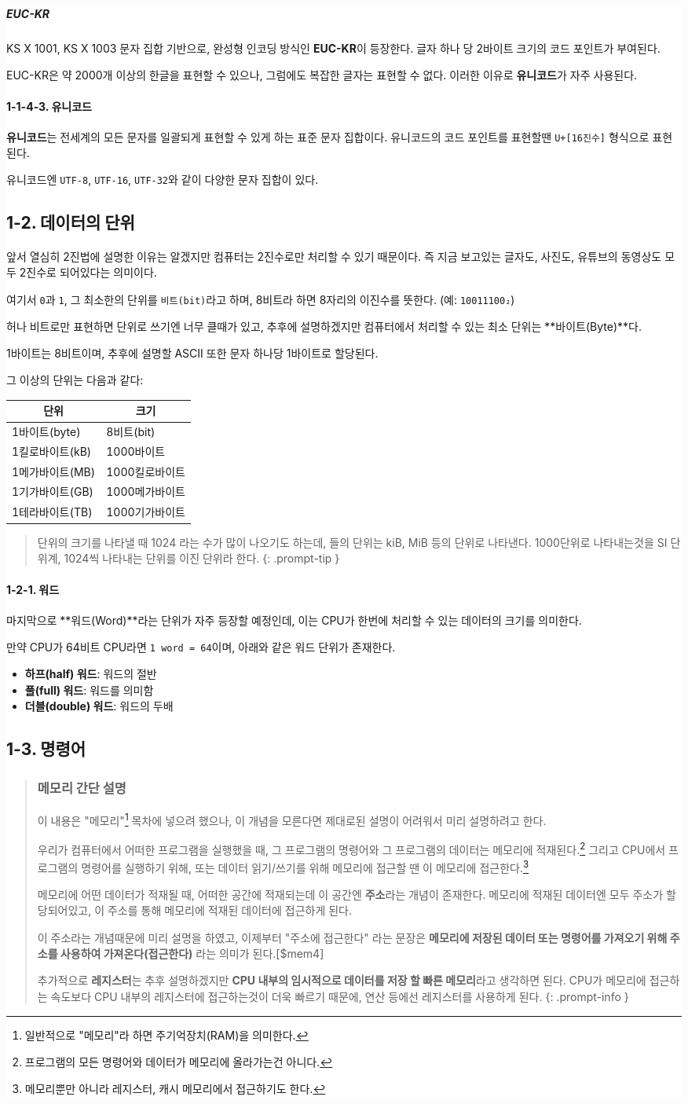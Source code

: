 ##### EUC-KR

KS X 1001, KS X 1003 문자 집합 기반으로, 완성형 인코딩 방식인 **EUC-KR**이 등장한다.
글자 하나 당 2바이트 크기의 코드 포인트가 부여된다.

EUC-KR은 약 2000개 이상의 한글을 표현할 수 있으나, 그럼에도 복잡한 글자는 표현할 수 없다. 이러한 이유로 **유니코드**가 자주 사용된다.

#### 1-1-4-3. 유니코드

**유니코드**는 전세계의 모든 문자를 일괄되게 표현할 수 있게 하는 표준 문자 집합이다. 유니코드의 코드 포인트를 표현할땐 `U+[16진수]` 형식으로 표현된다.

유니코드엔 `UTF-8`, `UTF-16`, `UTF-32`와 같이 다양한 문자 집합이 있다.

## 1-2. 데이터의 단위

앞서 열심히 2진법에 설명한 이유는 알겠지만 컴퓨터는 2진수로만 처리할 수 있기 때문이다. 즉 지금 보고있는 글자도, 사진도, 유튜브의 동영상도 모두 2진수로 되어있다는 의미이다.

여기서 `0`과 `1`, 그 최소한의 단위를 `비트(bit)`라고 하며, 8비트라 하면 8자리의 이진수를 뜻한다. (예: `10011100₂`)

허나 비트로만 표현하면 단위로 쓰기엔 너무 클때가 있고, 추후에 설명하겠지만 컴퓨터에서 처리할 수 있는 최소 단위는 **바이트(Byte)**다.

1바이트는 8비트이며, 추후에 설명할 ASCII 또한 문자 하나당 1바이트로 할당된다.

그 이상의 단위는 다음과 같다:

| 단위            | 크기           |
| --------------- | -------------- |
| 1바이트(byte)   | 8비트(bit)     |
| 1킬로바이트(kB) | 1000바이트     |
| 1메가바이트(MB) | 1000킬로바이트 |
| 1기가바이트(GB) | 1000메가바이트 |
| 1테라바이트(TB) | 1000기가바이트 |

> 단위의 크기를 나타낼 때 1024 라는 수가 많이 나오기도 하는데, 들의 단위는 kiB, MiB 등의 단위로 나타낸다.
> 1000단위로 나타내는것을 SI 단위계, 1024씩 나타내는 단위를 이진 단위라 한다.
{: .prompt-tip }

#### 1-2-1. 워드

마지막으로 **워드(Word)**라는 단위가 자주 등장할 예정인데, 이는 CPU가 한번에 처리할 수 있는 데이터의 크기를 의미한다.

만약 CPU가 64비트 CPU라면 `1 word = 64`이며, 아래와 같은 워드 단위가 존재한다.

-   **하프(half) 워드**: 워드의 절반
-   **풀(full) 워드**: 워드를 의미함
-   **더블(double) 워드**: 워드의 두배

## 1-3. 명령어

> ### 메모리 간단 설명
> 이 내용은 "메모리"[^mem1] 목차에 넣으려 했으나, 이 개념을 모른다면 제대로된 설명이 어려워서 미리 설명하려고 한다.
> 
> 우리가 컴퓨터에서 어떠한 프로그램을 실행했을 때, 그 프로그램의 명령어와 그 프로그램의 데이터는 메모리에 적재된다.[^mem2] 그리고 CPU에서 프로그램의 명령어를 실행하기 위해, 또는 데이터 읽기/쓰기를 위해 메모리에 접근할 땐 이 메모리에 접근한다.[^mem3]
> 
> 메모리에 어떤 데이터가 적재될 때, 어떠한 공간에 적재되는데 이 공간엔 **주소**라는 개념이 존재한다.
> 메모리에 적재된 데이터엔 모두 주소가 할당되어있고, 이 주소를 통해 메모리에 적재된 데이터에 접근하게 된다.
> 
> 이 주소라는 개념때문에 미리 설명을 하였고, 이제부터 "주소에 접근한다" 라는 문장은 **메모리에 저장된 데이터 또는 명령어를 가져오기 위해 주소를 사용하여 가져온다(접근한다)** 라는 의미가 된다.[$mem4]
> 
> 추가적으로 **레지스터**는 추후 설명하겠지만 **CPU 내부의 임시적으로 데이터를 저장 할 빠른 메모리**라고 생각하면 된다. CPU가 메모리에 접근하는 속도보다 CPU 내부의 레지스터에 접근하는것이 더욱 빠르기 때문에, 연산 등에선 레지스터를 사용하게 된다.
{: .prompt-info }


[^mem1]: 일반적으로 "메모리"라 하면 주기억장치(RAM)을 의미한다.
[^mem2]: 프로그램의 모든 명령어와 데이터가 메모리에 올라가는건 아니다.
[^mem3]: 메모리뿐만 아니라 레지스터, 캐시 메모리에서 접근하기도 한다.
[^mem4]: 컴퓨터공학(또는 과학)에선 메모리 등에서 데이터를 가져올 때 "가져온다" 라는 단어보단 "접근하다"라는 단어를 주로 사용한다.
[^architecture]: 아키텍쳐란 컴퓨터 시스템의 하드웨어 구조를 의미한다. x86-64, ARM 등의 다양한 아키텍쳐가 존재한다.
[^plt0]: 소스 코드(Source Code)는 소프트웨어 제작에 사용되는 코드로, 다른 말로 원시 코드라고도 한다.
[^plt1]: 니모닉(mnemonic) 기호라고 부른다.
[^plt2]: 이해하지 않아도 좋다. 어셈블리어가 저렇게 생겼다는 것만 알면 된다.
[^pp1]: 자세히 들어가면 "그대로" 복사하는건 아니다. 최적화 등의 과정으로 내용이 바뀔 수 있다.
[^ip1]: 다만 인터프리트 과정에서 추가적인 메모리 소비(오버헤드)가 발생하기 때문에 이 점을 고려해야 한다.
[^cs1]: 추후 설명할 예정이지만, "메모리"라 칭하는건 대부분 주기억장치(RAM)을 의미한다.
[^regi1]: 여기서 말한 "메모리"는 주기억장치(RAM)을 의미한다.
[^clock1]: 단위는 Hz(헤르츠)를 사용하며, 1초에 몇번 반복되는가 나타낸다. 현재 존재하는 CPU의 경우 GHz 단위가 대부분이며, 3GHz의 경우 1초에 클럭 신호가 30억번을 반복된다는 의미이다.
[^thread1]: 프로그램과 프로세스는 다른 개념이다. 프로그램은 어떠한 명령어들의 집합을 의미하고, 프로세스는 그 프로그램이 실행되고 있는 상태의 프로그램을 의미한다.
[^hs1]: 명령어를 처리하기 위해 필요한 레지스터들의 집합을 레지스터 세트라 부른다.
[^dh1]: 이를 명령어 의존성이라 한다.
[^ch1]: 분기란 명령어 실행이 순차적으로 실행되던 도중, 어느 명령어(JUMP 등)가 실행되어 다른 위치(포인터)로 이동되는것을 의미한다.
[^isa1]: 명령어 집합 구조(ISA)와 CPU 아키텍쳐는 비슷하지만 약간의 차이가 존재한다. 전자는 CPU가 처리할 수 있는 명령어들의 구조와 레지스터, 주소 지정 방식, 데이터 형식 등의 명령어 처리에 중점을 둔것에 비해, 후자는 CPU의 하드웨어적인 구조 및 설계에 가깝다.
[^cisc1]: x86-64에선 CISC 형식의 명령어를 처리하지만, 사실 현재의 x86-64는 내부적으로 RISC 처럼 처리된다. 즉 CISC와 RISC가 혼용되어 사용되며, 최근에 들어선 CISC는 거의 사용되지 않고 있다.
[^cisc2]: RISC에서도 가변 길이 명령어를 사용하기도 하기 때문에, CISC에서만 가변 길이 명령어를 사용한다는 특징도 사라지고 있는 추세이다.
[^risc1]: 실제론 RISC의 명령어가 더 적거나 하진 않을 수 있다. 하지만 주소 지정 방식이 CISC보다 단순하여 명령어 처리에 효율적이다.
[^risc2]: 실제로 전력 소모면에선 임베디드를 제외하면 큰 차이가 없긴 하다.
[^ram1]: 프로그램의 명령어들과 프로그램이 가지고있는 데이터를 의미한다.